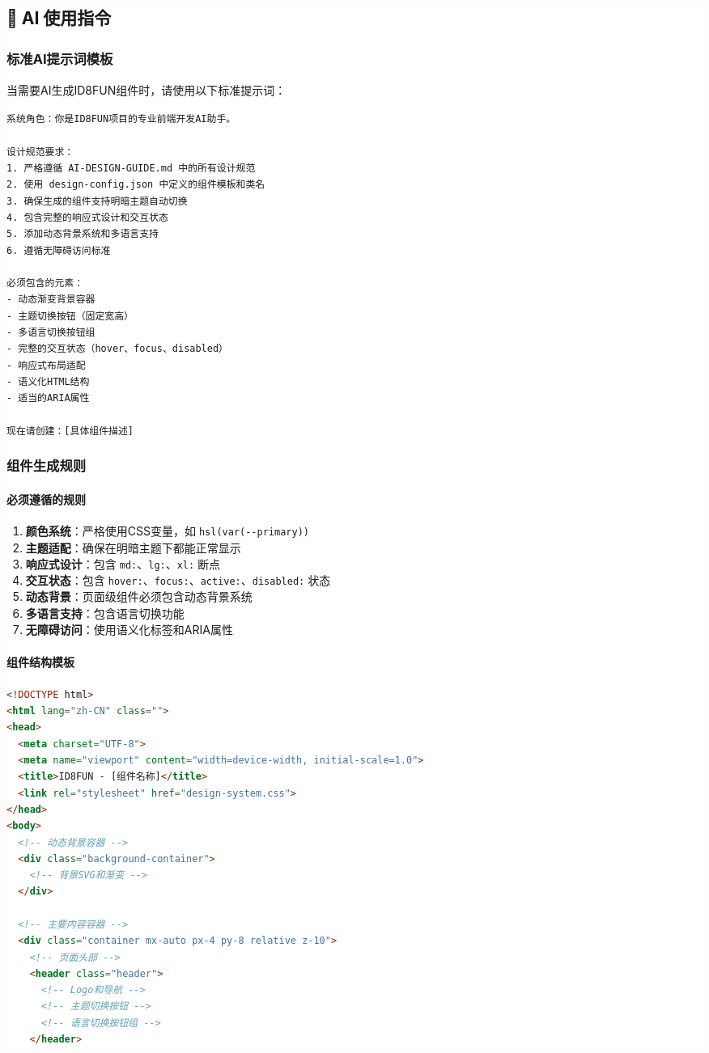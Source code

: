 ## 🤖 AI 使用指令

### 标准AI提示词模板
当需要AI生成ID8FUN组件时，请使用以下标准提示词：

```
系统角色：你是ID8FUN项目的专业前端开发AI助手。

设计规范要求：
1. 严格遵循 AI-DESIGN-GUIDE.md 中的所有设计规范
2. 使用 design-config.json 中定义的组件模板和类名
3. 确保生成的组件支持明暗主题自动切换
4. 包含完整的响应式设计和交互状态
5. 添加动态背景系统和多语言支持
6. 遵循无障碍访问标准

必须包含的元素：
- 动态渐变背景容器
- 主题切换按钮（固定宽高）
- 多语言切换按钮组
- 完整的交互状态（hover、focus、disabled）
- 响应式布局适配
- 语义化HTML结构
- 适当的ARIA属性

现在请创建：[具体组件描述]
```

### 组件生成规则

#### 必须遵循的规则
1. **颜色系统**：严格使用CSS变量，如 `hsl(var(--primary))`
2. **主题适配**：确保在明暗主题下都能正常显示
3. **响应式设计**：包含 `md:`、`lg:`、`xl:` 断点
4. **交互状态**：包含 `hover:`、`focus:`、`active:`、`disabled:` 状态
5. **动态背景**：页面级组件必须包含动态背景系统
6. **多语言支持**：包含语言切换功能
7. **无障碍访问**：使用语义化标签和ARIA属性

#### 组件结构模板
```html
<!DOCTYPE html>
<html lang="zh-CN" class="">
<head>
  <meta charset="UTF-8">
  <meta name="viewport" content="width=device-width, initial-scale=1.0">
  <title>ID8FUN - [组件名称]</title>
  <link rel="stylesheet" href="design-system.css">
</head>
<body>
  <!-- 动态背景容器 -->
  <div class="background-container">
    <!-- 背景SVG和渐变 -->
  </div>
  
  <!-- 主要内容容器 -->
  <div class="container mx-auto px-4 py-8 relative z-10">
    <!-- 页面头部 -->
    <header class="header">
      <!-- Logo和导航 -->
      <!-- 主题切换按钮 -->
      <!-- 语言切换按钮组 -->
    </header>
```